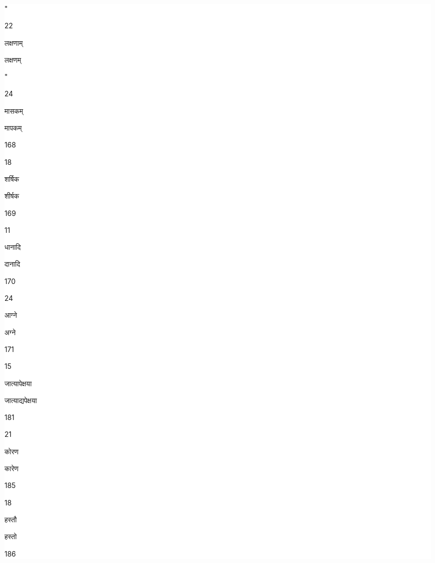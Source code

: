 "

22

लक्षणाम्

लक्षणम्

"

24

मासकम्

मापकम्

168

18

शर्षिक

शीर्षक

169

11

धानादि

दानादि

170

24

आग्ने

अग्ने

171

15

जात्यापेक्षया

जात्याद्यपेक्षया

181

21

कोरण

कारेण

185

18

हस्तौ

हस्तो

186

